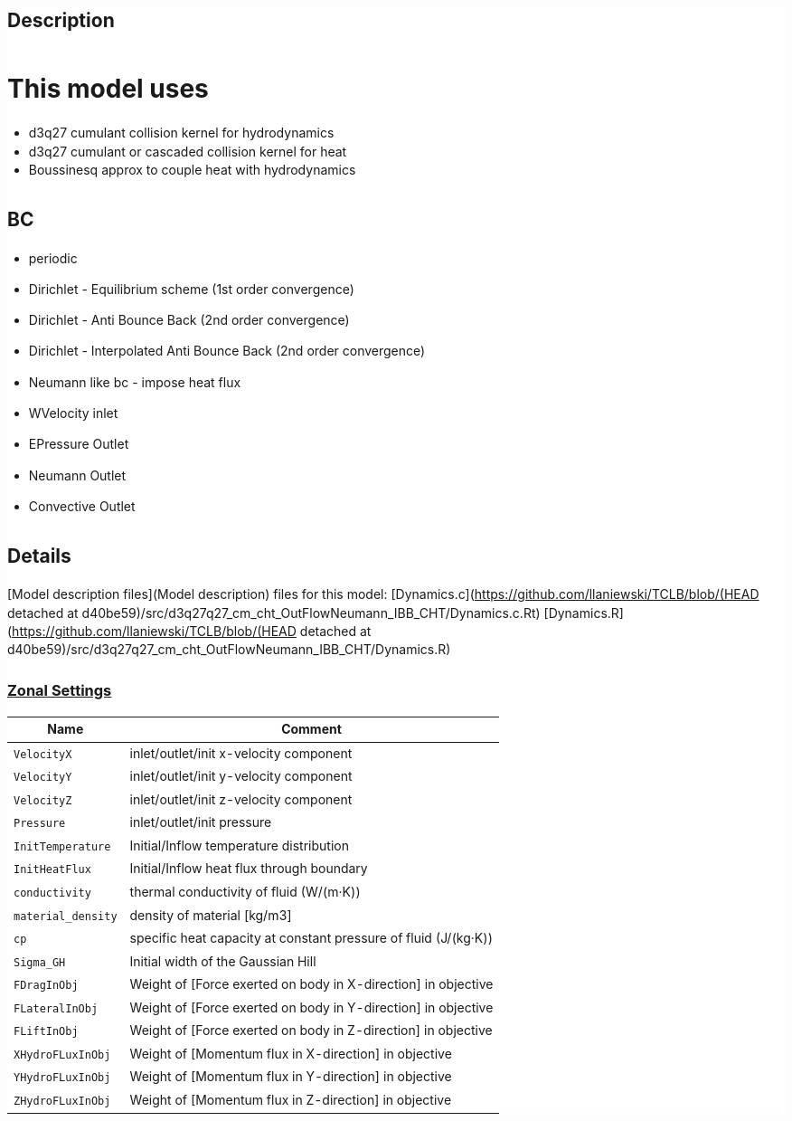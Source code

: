 

## Description

# This model uses

* d3q27 cumulant collision kernel for hydrodynamics
* d3q27 cumulant or cascaded collision kernel for heat
* Boussinesq approx to couple heat with hydrodynamics

## BC

* periodic
* Dirichlet - Equilibrium scheme (1st order convergence)
* Dirichlet - Anti Bounce Back (2nd order convergence)
* Dirichlet - Interpolated Anti Bounce Back (2nd order convergence)
* Neumann like bc - impose heat flux

* WVelocity inlet
* EPressure Outlet
* Neumann Outlet
* Convective Outlet


## Details
[Model description files](Model description) files for this model:
[Dynamics.c](https://github.com/llaniewski/TCLB/blob/(HEAD detached at d40be59)/src/d3q27q27_cm_cht_OutFlowNeumann_IBB_CHT/Dynamics.c.Rt)
[Dynamics.R](https://github.com/llaniewski/TCLB/blob/(HEAD detached at d40be59)/src/d3q27q27_cm_cht_OutFlowNeumann_IBB_CHT/Dynamics.R)

### [Zonal Settings](Settings)

| Name | Comment |
| --- | --- |
|`VelocityX`|inlet/outlet/init x-velocity component|
|`VelocityY`|inlet/outlet/init y-velocity component|
|`VelocityZ`|inlet/outlet/init z-velocity component|
|`Pressure`|inlet/outlet/init pressure|
|`InitTemperature`|Initial/Inflow temperature distribution|
|`InitHeatFlux`|Initial/Inflow heat flux through boundary|
|`conductivity`|thermal conductivity of fluid (W/(m·K))|
|`material_density`|density of material [kg/m3]|
|`cp`|specific heat capacity at constant pressure of fluid (J/(kg·K))|
|`Sigma_GH`|Initial width of the Gaussian Hill|
|`FDragInObj`|Weight of [Force exerted on body in X-direction] in objective|
|`FLateralInObj`|Weight of [Force exerted on body in Y-direction] in objective|
|`FLiftInObj`|Weight of [Force exerted on body in Z-direction] in objective|
|`XHydroFLuxInObj`|Weight of [Momentum flux in X-direction] in objective|
|`YHydroFLuxInObj`|Weight of [Momentum flux in Y-direction] in objective|
|`ZHydroFLuxInObj`|Weight of [Momentum flux in Z-direction] in objective|